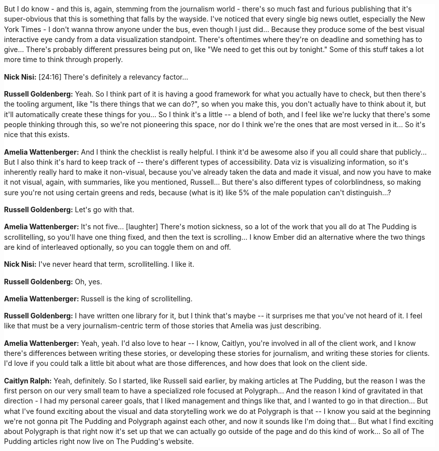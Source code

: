 But I do know - and this is, again, stemming from the journalism world - there's so much fast and furious publishing that it's super-obvious that this is something that falls by the wayside. I've noticed that every single big news outlet, especially the New York Times - I don't wanna throw anyone under the bus, even though I just did... Because they produce some of the best visual interactive eye candy from a data visualization standpoint. There's oftentimes where they're on deadline and something has to give... There's probably different pressures being put on, like "We need to get this out by tonight." Some of this stuff takes a lot more time to think through properly.

**Nick Nisi:** \[24:16\] There's definitely a relevancy factor...

**Russell Goldenberg:** Yeah. So I think part of it is having a good framework for what you actually have to check, but then there's the tooling argument, like "Is there things that we can do?", so when you make this, you don't actually have to think about it, but it'll automatically create these things for you... So I think it's a little -- a blend of both, and I feel like we're lucky that there's some people thinking through this, so we're not pioneering this space, nor do I think we're the ones that are most versed in it... So it's nice that this exists.

**Amelia Wattenberger:** And I think the checklist is really helpful. I think it'd be awesome also if you all could share that publicly... But I also think it's hard to keep track of -- there's different types of accessibility. Data viz is visualizing information, so it's inherently really hard to make it non-visual, because you've already taken the data and made it visual, and now you have to make it not visual, again, with summaries, like you mentioned, Russell... But there's also different types of colorblindness, so making sure you're not using certain greens and reds, because (what is it) like 5% of the male population can't distinguish...?

**Russell Goldenberg:** Let's go with that.

**Amelia Wattenberger:** It's not five... \[laughter\] There's motion sickness, so a lot of the work that you all do at The Pudding is scrollitelling, so you'll have one thing fixed, and then the text is scrolling... I know Ember did an alternative where the two things are kind of interleaved optionally, so you can toggle them on and off.

**Nick Nisi:** I've never heard that term, scrollitelling. I like it.

**Russell Goldenberg:** Oh, yes.

**Amelia Wattenberger:** Russell is the king of scrollitelling.

**Russell Goldenberg:** I have written one library for it, but I think that's maybe -- it surprises me that you've not heard of it. I feel like that must be a very journalism-centric term of those stories that Amelia was just describing.

**Amelia Wattenberger:** Yeah, yeah. I'd also love to hear -- I know, Caitlyn, you're involved in all of the client work, and I know there's differences between writing these stories, or developing these stories for journalism, and writing these stories for clients. I'd love if you could talk a little bit about what are those differences, and how does that look on the client side.

**Caitlyn Ralph:** Yeah, definitely. So I started, like Russell said earlier, by making articles at The Pudding, but the reason I was the first person on our very small team to have a specialized role focused at Polygraph... And the reason I kind of gravitated in that direction - I had my personal career goals, that I liked management and things like that, and I wanted to go in that direction... But what I've found exciting about the visual and data storytelling work we do at Polygraph is that -- I know you said at the beginning we're not gonna pit The Pudding and Polygraph against each other, and now it sounds like I'm doing that... But what I find exciting about Polygraph is that right now it's set up that we can actually go outside of the page and do this kind of work... So all of The Pudding articles right now live on The Pudding's website.
